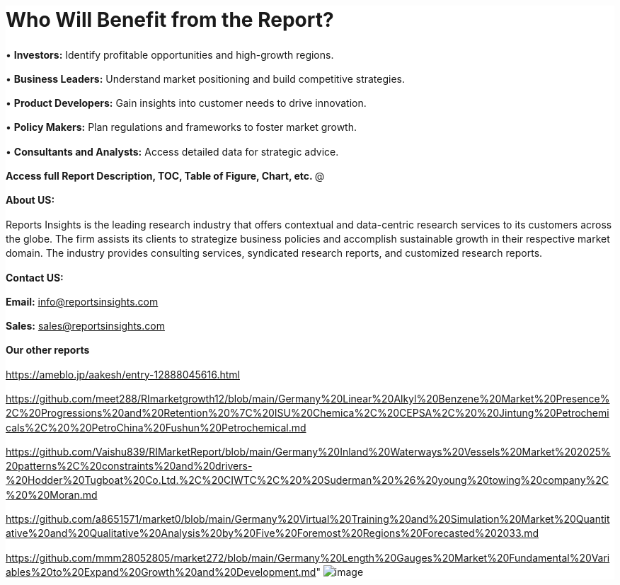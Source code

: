 # <strong>Who Will Benefit from the Report?</strong>

• <strong>Investors:</strong> Identify profitable opportunities and high-growth regions.

• <strong>Business Leaders:</strong> Understand market positioning and build competitive strategies.

• <strong>Product Developers:</strong> Gain insights into customer needs to drive innovation.

• <strong>Policy Makers:</strong> Plan regulations and frameworks to foster market growth.

• <strong>Consultants and Analysts:</strong> Access detailed data for strategic advice.
</ul>
<strong>Access full Report Description, TOC, Table of Figure, Chart, etc. </strong>@  <a href= style=color:#0000ff;></a></font>

<strong><strong>About US</strong>:</strong>

Reports Insights is the leading research industry that offers contextual and data-centric research services to its customers across the globe. The firm assists its clients to strategize business policies and accomplish sustainable growth in their respective market domain. The industry provides consulting services, syndicated research reports, and customized research reports.

<strong>Contact US:</strong>

<p class=""""><b>Email:</b> <a href=mailto:info@reportsinsights.com>info@reportsinsights.com</a></p>
<p class=""""><b>Sales:</b> <a href=mailto:sales@reportsinsights.com>sales@reportsinsights.com</a></p>

<strong>Our other reports</strong>

<a href=https://ameblo.jp/aakesh/entry-12888045616.html>https://ameblo.jp/aakesh/entry-12888045616.html</a>

<a href=https://github.com/meet288/RImarketgrowth12/blob/main/Germany%20Linear%20Alkyl%20Benzene%20Market%20Presence%2C%20Progressions%20and%20Retention%20%7C%20ISU%20Chemica%2C%20CEPSA%2C%20%20Jintung%20Petrochemicals%2C%20%20PetroChina%20Fushun%20Petrochemical.md>https://github.com/meet288/RImarketgrowth12/blob/main/Germany%20Linear%20Alkyl%20Benzene%20Market%20Presence%2C%20Progressions%20and%20Retention%20%7C%20ISU%20Chemica%2C%20CEPSA%2C%20%20Jintung%20Petrochemicals%2C%20%20PetroChina%20Fushun%20Petrochemical.md</a>

<a href=https://github.com/Vaishu839/RIMarketReport/blob/main/Germany%20Inland%20Waterways%20Vessels%20Market%202025%20patterns%2C%20constraints%20and%20drivers-%20Hodder%20Tugboat%20Co.Ltd.%2C%20CIWTC%2C%20%20Suderman%20%26%20young%20towing%20company%2C%20%20Moran.md>https://github.com/Vaishu839/RIMarketReport/blob/main/Germany%20Inland%20Waterways%20Vessels%20Market%202025%20patterns%2C%20constraints%20and%20drivers-%20Hodder%20Tugboat%20Co.Ltd.%2C%20CIWTC%2C%20%20Suderman%20%26%20young%20towing%20company%2C%20%20Moran.md</a>

<a href=https://github.com/a8651571/market0/blob/main/Germany%20Virtual%20Training%20and%20Simulation%20Market%20Quantitative%20and%20Qualitative%20Analysis%20by%20Five%20Foremost%20Regions%20Forecasted%202033.md>https://github.com/a8651571/market0/blob/main/Germany%20Virtual%20Training%20and%20Simulation%20Market%20Quantitative%20and%20Qualitative%20Analysis%20by%20Five%20Foremost%20Regions%20Forecasted%202033.md</a>

<a href=https://github.com/mmm28052805/market272/blob/main/Germany%20Length%20Gauges%20Market%20Fundamental%20Variables%20to%20Expand%20Growth%20and%20Development.md>https://github.com/mmm28052805/market272/blob/main/Germany%20Length%20Gauges%20Market%20Fundamental%20Variables%20to%20Expand%20Growth%20and%20Development.md</a>"
![image](https://github.com/user-attachments/assets/4d23b63b-9097-4bdf-9596-bfd7424ad77d)
